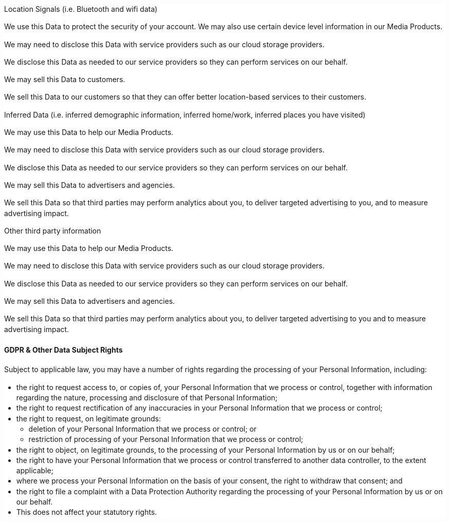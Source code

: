Location Signals (i.e. Bluetooth and wifi data)

We use this Data to protect the security of your account. We may also use certain device level information in our Media Products.

We may need to disclose this Data with service providers such as our cloud storage providers.

We disclose this Data as needed to our service providers so they can perform services on our behalf.

We may sell this Data to customers.

We sell this Data to our customers so that they can offer better location-based services to their customers.

Inferred Data (i.e. inferred demographic information, inferred home/work, inferred places you have visited)

We may use this Data to help our Media Products.

We may need to disclose this Data with service providers such as our cloud storage providers.

We disclose this Data as needed to our service providers so they can perform services on our behalf.

We may sell this Data to advertisers and agencies.

We sell this Data so that third parties may perform analytics about you, to deliver targeted advertising to you, and to measure advertising impact.

Other third party information

We may use this Data to help our Media Products.

We may need to disclose this Data with service providers such as our cloud storage providers.

We disclose this Data as needed to our service providers so they can perform services on our behalf.

We may sell this Data to advertisers and agencies.

We sell this Data so that third parties may perform analytics about you, to deliver targeted advertising to you and to measure advertising impact.

  

#### GDPR & Other Data Subject Rights

Subject to applicable law, you may have a number of rights regarding the processing of your Personal Information, including:

*   the right to request access to, or copies of, your Personal Information that we process or control, together with information regarding the nature, processing and disclosure of that Personal Information;
*   the right to request rectification of any inaccuracies in your Personal Information that we process or control;
*   the right to request, on legitimate grounds:
    *   deletion of your Personal Information that we process or control; or
    *   restriction of processing of your Personal Information that we process or control;
*   the right to object, on legitimate grounds, to the processing of your Personal Information by us or on our behalf;
*   the right to have your Personal Information that we process or control transferred to another data controller, to the extent applicable;
*   where we process your Personal Information on the basis of your consent, the right to withdraw that consent; and
*   the right to file a complaint with a Data Protection Authority regarding the processing of your Personal Information by us or on our behalf.
*   This does not affect your statutory rights.
